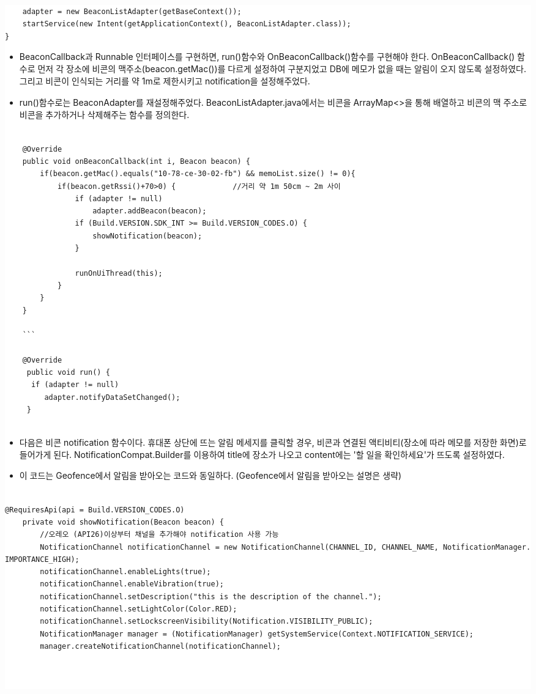         adapter = new BeaconListAdapter(getBaseContext());
        startService(new Intent(getApplicationContext(), BeaconListAdapter.class));            
    }
    
</code></pre>

* BeaconCallback과 Runnable 인터페이스를 구현하면, run()함수와 OnBeaconCallback()함수를 구현해야 한다. OnBeaconCallback() 함수로 먼저 각 장소에 비콘의 맥주소(beacon.getMac())를 다르게 설정하여 구분지었고 DB에 메모가 없을 때는 알림이 오지 않도록 설정하였다.<br> 그리고 비콘이 인식되는 거리를 약 1m로 제한시키고 notification을 설정해주었다. <br>

* run()함수로는 BeaconAdapter를 재설정해주었다. BeaconListAdapter.java에서는 비콘을 ArrayMap<>을 통해 배열하고 비콘의 맥 주소로 비콘을 추가하거나 삭제해주는 함수를 정의한다.<br>

<pre><code>    
    @Override
    public void onBeaconCallback(int i, Beacon beacon) {
        if(beacon.getMac().equals("10-78-ce-30-02-fb") && memoList.size() != 0){
            if(beacon.getRssi()+70>0) {             //거리 약 1m 50cm ~ 2m 사이
                if (adapter != null)
                    adapter.addBeacon(beacon);
                if (Build.VERSION.SDK_INT >= Build.VERSION_CODES.O) {
                    showNotification(beacon);
                }

                runOnUiThread(this);
            }
        }
    }
    
    ```
    
    @Override
     public void run() {
      if (adapter != null)
         adapter.notifyDataSetChanged();
     }
    
</code></pre>

* 다음은 비콘 notification 함수이다. 휴대폰 상단에 뜨는 알림 메세지를 클릭할 경우, 비콘과 연결된 액티비티(장소에 따라 메모를 저장한 화면)로 들어가게 된다. NotificationCompat.Builder를 이용하여 title에 장소가 나오고 content에는 '할 일을 확인하세요'가 뜨도록 설정하였다.

* 이 코드는 Geofence에서 알림을 받아오는 코드와 동일하다. (Geofence에서 알림을 받아오는 설명은 생략)

<pre><code>
@RequiresApi(api = Build.VERSION_CODES.O)
    private void showNotification(Beacon beacon) {
        //오레오 (API26)이상부터 채널을 추가해야 notification 사용 가능
        NotificationChannel notificationChannel = new NotificationChannel(CHANNEL_ID, CHANNEL_NAME, NotificationManager.IMPORTANCE_HIGH);
        notificationChannel.enableLights(true);
        notificationChannel.enableVibration(true);
        notificationChannel.setDescription("this is the description of the channel.");
        notificationChannel.setLightColor(Color.RED);
        notificationChannel.setLockscreenVisibility(Notification.VISIBILITY_PUBLIC);
        NotificationManager manager = (NotificationManager) getSystemService(Context.NOTIFICATION_SERVICE);
        manager.createNotificationChannel(notificationChannel);
